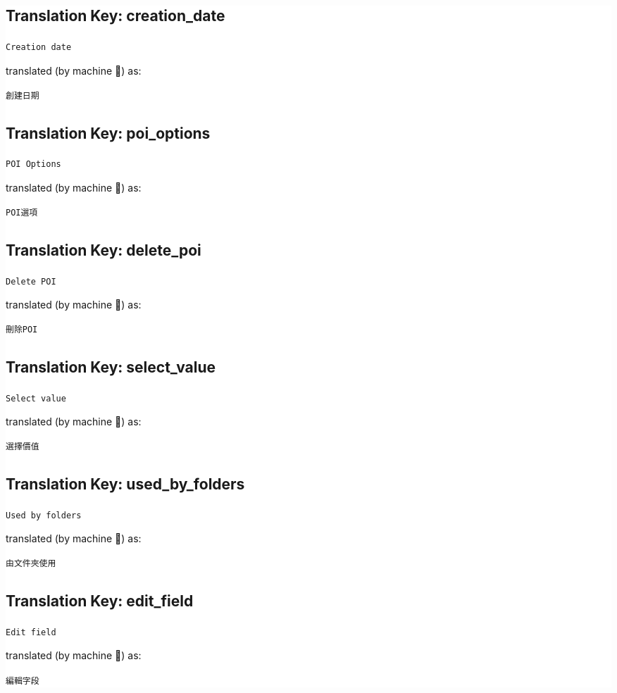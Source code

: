
## Translation Key: creation_date
```
Creation date
```
translated (by machine 🤖) as:
```
創建日期
```


## Translation Key: poi_options
```
POI Options
```
translated (by machine 🤖) as:
```
POI選項
```


## Translation Key: delete_poi
```
Delete POI
```
translated (by machine 🤖) as:
```
刪除POI
```


## Translation Key: select_value
```
Select value
```
translated (by machine 🤖) as:
```
選擇價值
```


## Translation Key: used_by_folders
```
Used by folders
```
translated (by machine 🤖) as:
```
由文件夾使用
```


## Translation Key: edit_field
```
Edit field
```
translated (by machine 🤖) as:
```
編輯字段
```
